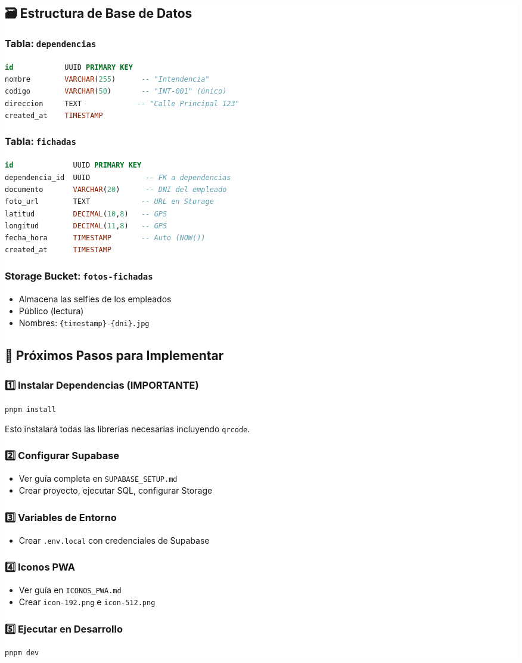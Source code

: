 ## 🗃️ Estructura de Base de Datos

### Tabla: `dependencias`
```sql
id            UUID PRIMARY KEY
nombre        VARCHAR(255)      -- "Intendencia"
codigo        VARCHAR(50)       -- "INT-001" (único)
direccion     TEXT             -- "Calle Principal 123"
created_at    TIMESTAMP
```

### Tabla: `fichadas`
```sql
id              UUID PRIMARY KEY
dependencia_id  UUID             -- FK a dependencias
documento       VARCHAR(20)      -- DNI del empleado
foto_url        TEXT            -- URL en Storage
latitud         DECIMAL(10,8)   -- GPS
longitud        DECIMAL(11,8)   -- GPS
fecha_hora      TIMESTAMP       -- Auto (NOW())
created_at      TIMESTAMP
```

### Storage Bucket: `fotos-fichadas`
- Almacena las selfies de los empleados
- Público (lectura)
- Nombres: `{timestamp}-{dni}.jpg`

## 🚀 Próximos Pasos para Implementar

### 1️⃣ **Instalar Dependencias** (IMPORTANTE)
```bash
pnpm install
```
Esto instalará todas las librerías necesarias incluyendo `qrcode`.

### 2️⃣ **Configurar Supabase**
- Ver guía completa en `SUPABASE_SETUP.md`
- Crear proyecto, ejecutar SQL, configurar Storage

### 3️⃣ **Variables de Entorno**
- Crear `.env.local` con credenciales de Supabase

### 4️⃣ **Iconos PWA**
- Ver guía en `ICONOS_PWA.md`
- Crear `icon-192.png` e `icon-512.png`

### 5️⃣ **Ejecutar en Desarrollo**
```bash
pnpm dev
```
